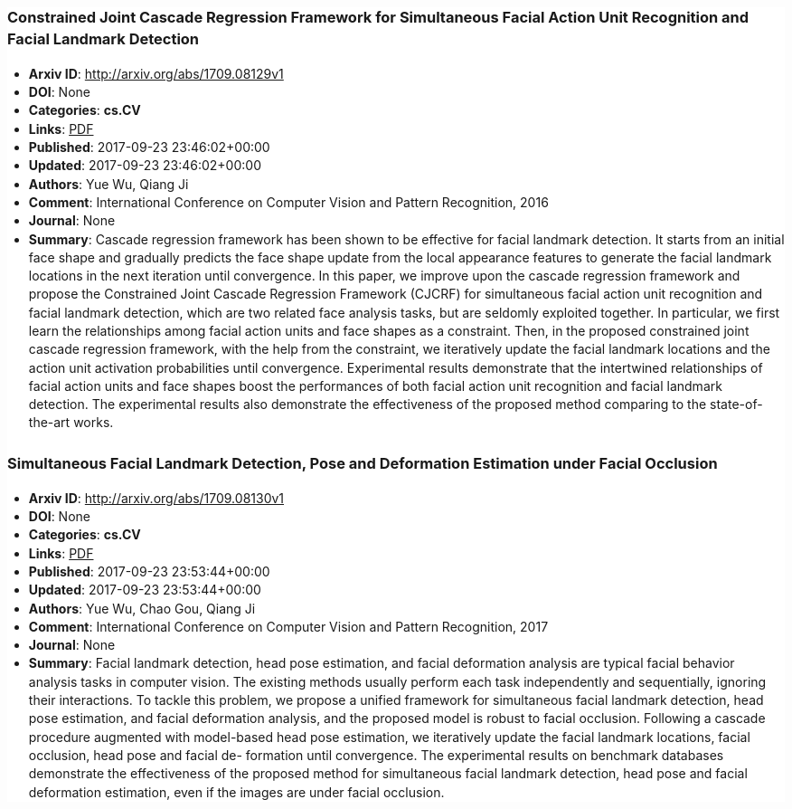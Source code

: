 

### Constrained Joint Cascade Regression Framework for Simultaneous Facial Action Unit Recognition and Facial Landmark Detection
- **Arxiv ID**: http://arxiv.org/abs/1709.08129v1
- **DOI**: None
- **Categories**: **cs.CV**
- **Links**: [PDF](http://arxiv.org/pdf/1709.08129v1)
- **Published**: 2017-09-23 23:46:02+00:00
- **Updated**: 2017-09-23 23:46:02+00:00
- **Authors**: Yue Wu, Qiang Ji
- **Comment**: International Conference on Computer Vision and Pattern Recognition,
  2016
- **Journal**: None
- **Summary**: Cascade regression framework has been shown to be effective for facial landmark detection. It starts from an initial face shape and gradually predicts the face shape update from the local appearance features to generate the facial landmark locations in the next iteration until convergence. In this paper, we improve upon the cascade regression framework and propose the Constrained Joint Cascade Regression Framework (CJCRF) for simultaneous facial action unit recognition and facial landmark detection, which are two related face analysis tasks, but are seldomly exploited together. In particular, we first learn the relationships among facial action units and face shapes as a constraint. Then, in the proposed constrained joint cascade regression framework, with the help from the constraint, we iteratively update the facial landmark locations and the action unit activation probabilities until convergence. Experimental results demonstrate that the intertwined relationships of facial action units and face shapes boost the performances of both facial action unit recognition and facial landmark detection. The experimental results also demonstrate the effectiveness of the proposed method comparing to the state-of-the-art works.



### Simultaneous Facial Landmark Detection, Pose and Deformation Estimation under Facial Occlusion
- **Arxiv ID**: http://arxiv.org/abs/1709.08130v1
- **DOI**: None
- **Categories**: **cs.CV**
- **Links**: [PDF](http://arxiv.org/pdf/1709.08130v1)
- **Published**: 2017-09-23 23:53:44+00:00
- **Updated**: 2017-09-23 23:53:44+00:00
- **Authors**: Yue Wu, Chao Gou, Qiang Ji
- **Comment**: International Conference on Computer Vision and Pattern Recognition,
  2017
- **Journal**: None
- **Summary**: Facial landmark detection, head pose estimation, and facial deformation analysis are typical facial behavior analysis tasks in computer vision. The existing methods usually perform each task independently and sequentially, ignoring their interactions. To tackle this problem, we propose a unified framework for simultaneous facial landmark detection, head pose estimation, and facial deformation analysis, and the proposed model is robust to facial occlusion. Following a cascade procedure augmented with model-based head pose estimation, we iteratively update the facial landmark locations, facial occlusion, head pose and facial de- formation until convergence. The experimental results on benchmark databases demonstrate the effectiveness of the proposed method for simultaneous facial landmark detection, head pose and facial deformation estimation, even if the images are under facial occlusion.



